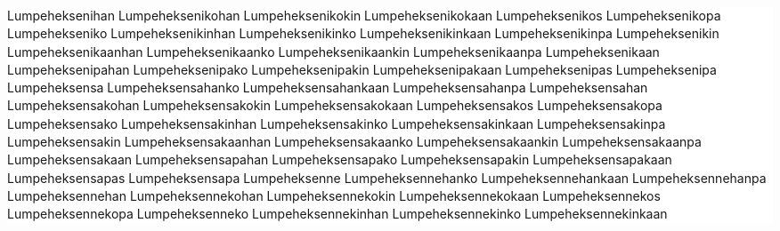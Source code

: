 Lumpeheksenihan
Lumpeheksenikohan
Lumpeheksenikokin
Lumpeheksenikokaan
Lumpeheksenikos
Lumpeheksenikopa
Lumpehekseniko
Lumpeheksenikinhan
Lumpeheksenikinko
Lumpeheksenikinkaan
Lumpeheksenikinpa
Lumpeheksenikin
Lumpeheksenikaanhan
Lumpeheksenikaanko
Lumpeheksenikaankin
Lumpeheksenikaanpa
Lumpeheksenikaan
Lumpeheksenipahan
Lumpeheksenipako
Lumpeheksenipakin
Lumpeheksenipakaan
Lumpeheksenipas
Lumpeheksenipa
Lumpeheksensa
Lumpeheksensahanko
Lumpeheksensahankaan
Lumpeheksensahanpa
Lumpeheksensahan
Lumpeheksensakohan
Lumpeheksensakokin
Lumpeheksensakokaan
Lumpeheksensakos
Lumpeheksensakopa
Lumpeheksensako
Lumpeheksensakinhan
Lumpeheksensakinko
Lumpeheksensakinkaan
Lumpeheksensakinpa
Lumpeheksensakin
Lumpeheksensakaanhan
Lumpeheksensakaanko
Lumpeheksensakaankin
Lumpeheksensakaanpa
Lumpeheksensakaan
Lumpeheksensapahan
Lumpeheksensapako
Lumpeheksensapakin
Lumpeheksensapakaan
Lumpeheksensapas
Lumpeheksensapa
Lumpeheksenne
Lumpeheksennehanko
Lumpeheksennehankaan
Lumpeheksennehanpa
Lumpeheksennehan
Lumpeheksennekohan
Lumpeheksennekokin
Lumpeheksennekokaan
Lumpeheksennekos
Lumpeheksennekopa
Lumpeheksenneko
Lumpeheksennekinhan
Lumpeheksennekinko
Lumpeheksennekinkaan